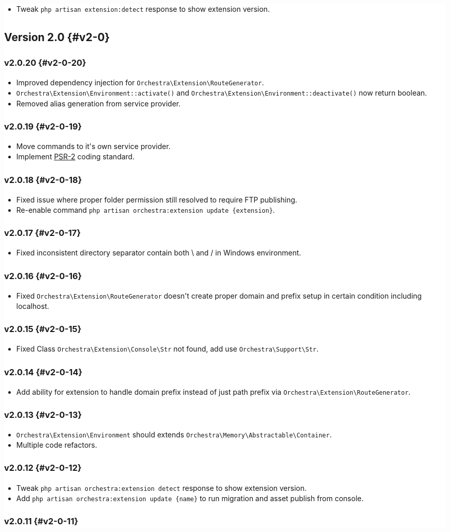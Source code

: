 * Tweak `php artisan extension:detect` response to show extension version.

## Version 2.0 {#v2-0}

### v2.0.20 {#v2-0-20}

* Improved dependency injection for `Orchestra\Extension\RouteGenerator`.
* `Orchestra\Extension\Environment::activate()` and `Orchestra\Extension\Environment::deactivate()` now return boolean.
* Removed alias generation from service provider.

### v2.0.19 {#v2-0-19}

* Move commands to it's own service provider.
* Implement [PSR-2](https://github.com/php-fig/fig-standards/blob/master/accepted/PSR-2-coding-style-guide.md) coding standard.

### v2.0.18 {#v2-0-18}

* Fixed issue where proper folder permission still resolved to require FTP publishing.
* Re-enable command `php artisan orchestra:extension update {extension}`.

### v2.0.17 {#v2-0-17}

* Fixed inconsistent directory separator contain both \ and / in Windows environment.

### v2.0.16 {#v2-0-16}

* Fixed `Orchestra\Extension\RouteGenerator` doesn't create proper domain and prefix setup in certain condition including localhost.

### v2.0.15 {#v2-0-15}

* Fixed Class `Orchestra\Extension\Console\Str` not found, add use `Orchestra\Support\Str`.

### v2.0.14 {#v2-0-14}

* Add ability for extension to handle domain prefix instead of just path prefix via `Orchestra\Extension\RouteGenerator`.

### v2.0.13 {#v2-0-13}

* `Orchestra\Extension\Environment` should extends `Orchestra\Memory\Abstractable\Container`.
* Multiple code refactors.

### v2.0.12 {#v2-0-12}

* Tweak `php artisan orchestra:extension detect` response to show extension version.
* Add `php artisan orchestra:extension update {name}` to run migration and asset publish from console.

### v2.0.11 {#v2-0-11}
